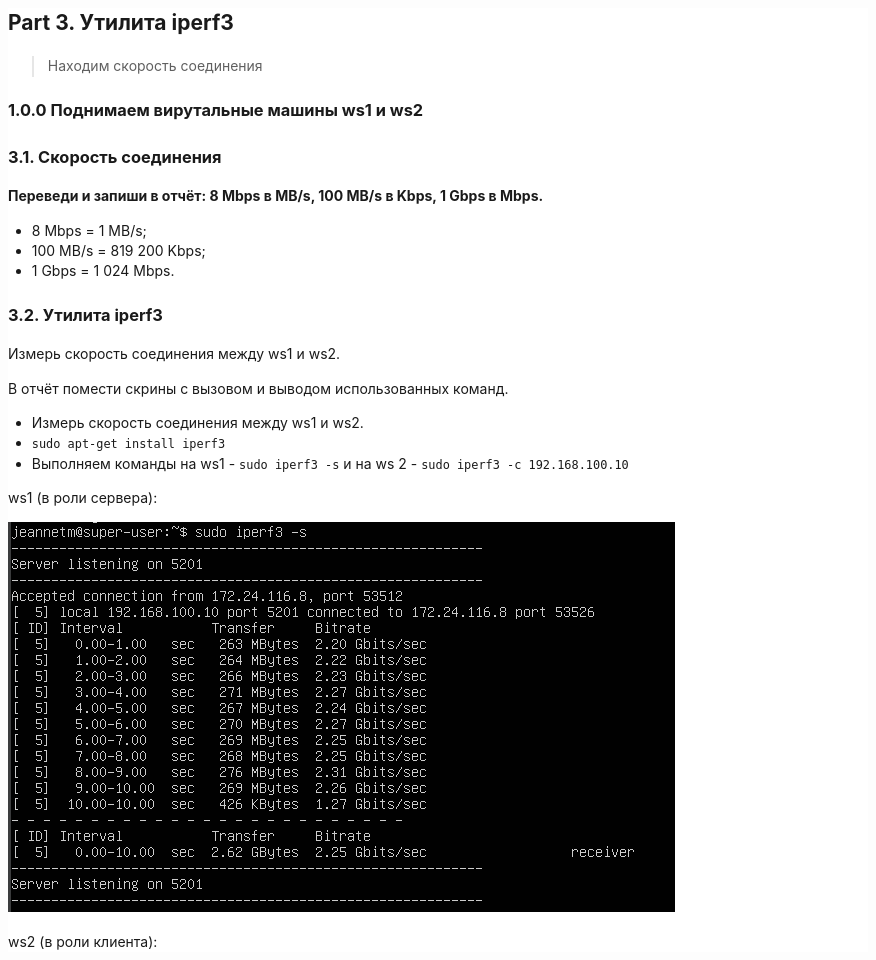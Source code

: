 
## Part 3. Утилита iperf3

> Находим скорость соединения

### 1.0.0 Поднимаем вирутальные машины ws1 и ws2

### 3.1. Скорость соединения

**Переведи и запиши в отчёт: 8 Mbps в MB/s, 100 MB/s в Kbps, 1 Gbps в Mbps.**
- 8 Mbps = 1 MB/s;
- 100 MB/s = 819 200 Kbps;
- 1 Gbps = 1 024 Mbps.

### 3.2. Утилита iperf3

Измерь скорость соединения между ws1 и ws2.

В отчёт помести скрины с вызовом и выводом использованных команд.

- Измерь скорость соединения между ws1 и ws2.
- `sudo apt-get install iperf3`
- Выполняем команды на ws1 - `sudo iperf3 -s` и на ws 2 - `sudo iperf3 -c 192.168.100.10`

ws1 (в роли сервера):

![`ws1`](img/38.png)

ws2 (в роли клиента):
